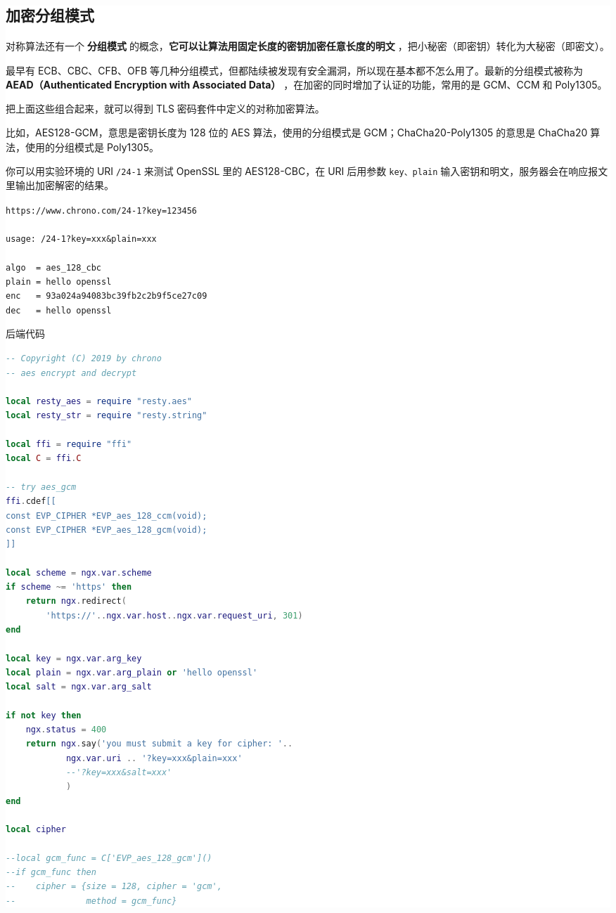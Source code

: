 ## 加密分组模式

对称算法还有一个 **分组模式** 的概念，**它可以让算法用固定长度的密钥加密任意长度的明文** ，把小秘密（即密钥）转化为大秘密（即密文）。

最早有 ECB、CBC、CFB、OFB 等几种分组模式，但都陆续被发现有安全漏洞，所以现在基本都不怎么用了。最新的分组模式被称为 **AEAD（Authenticated Encryption with Associated Data）** ，在加密的同时增加了认证的功能，常用的是 GCM、CCM 和 Poly1305。

把上面这些组合起来，就可以得到 TLS 密码套件中定义的对称加密算法。

比如，AES128-GCM，意思是密钥长度为 128 位的 AES 算法，使用的分组模式是 GCM；ChaCha20-Poly1305 的意思是 ChaCha20 算法，使用的分组模式是 Poly1305。

你可以用实验环境的 URI `/24-1` 来测试 OpenSSL 里的 AES128-CBC，在 URI 后用参数 `key、plain` 输入密钥和明文，服务器会在响应报文里输出加密解密的结果。

```
https://www.chrono.com/24-1?key=123456

usage: /24-1?key=xxx&plain=xxx

algo  = aes_128_cbc
plain = hello openssl
enc   = 93a024a94083bc39fb2c2b9f5ce27c09
dec   = hello openssl
```

后端代码

```lua
-- Copyright (C) 2019 by chrono
-- aes encrypt and decrypt

local resty_aes = require "resty.aes"
local resty_str = require "resty.string"

local ffi = require "ffi"
local C = ffi.C

-- try aes_gcm
ffi.cdef[[
const EVP_CIPHER *EVP_aes_128_ccm(void);
const EVP_CIPHER *EVP_aes_128_gcm(void);
]]

local scheme = ngx.var.scheme
if scheme ~= 'https' then
    return ngx.redirect(
        'https://'..ngx.var.host..ngx.var.request_uri, 301)
end

local key = ngx.var.arg_key
local plain = ngx.var.arg_plain or 'hello openssl'
local salt = ngx.var.arg_salt

if not key then
    ngx.status = 400
    return ngx.say('you must submit a key for cipher: '..
            ngx.var.uri .. '?key=xxx&plain=xxx'
            --'?key=xxx&salt=xxx'
            )
end

local cipher

--local gcm_func = C['EVP_aes_128_gcm']()
--if gcm_func then
--    cipher = {size = 128, cipher = 'gcm',
--              method = gcm_func}
```